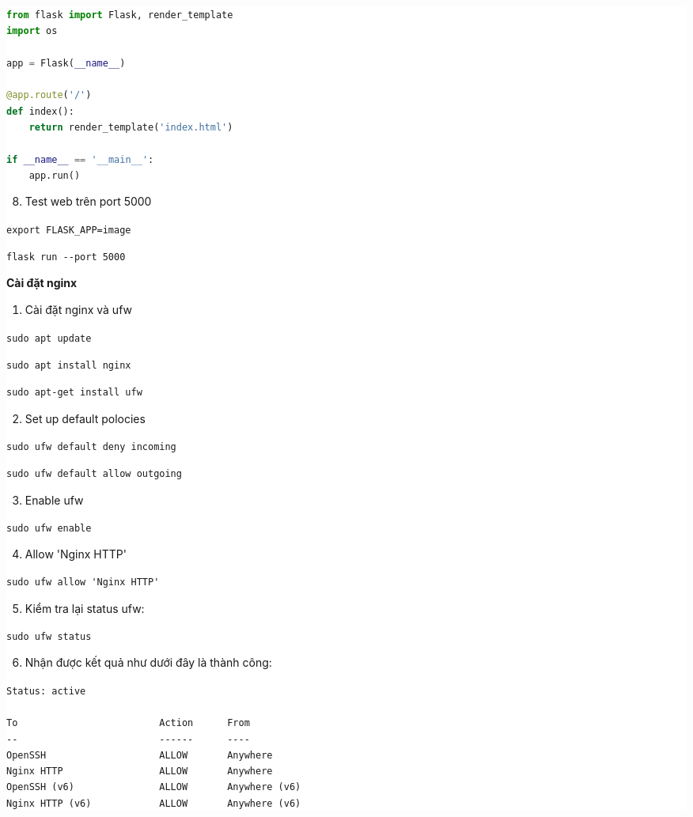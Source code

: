 ```python
from flask import Flask, render_template
import os

app = Flask(__name__)

@app.route('/')
def index():
    return render_template('index.html')

if __name__ == '__main__':
    app.run()
```

8. Test web trên port 5000

`export FLASK_APP=image`

`flask run --port 5000`

**Cài đặt nginx**
1. Cài đặt nginx và ufw

`sudo apt update`

`sudo apt install nginx`

`sudo apt-get install ufw`

2. Set up default polocies

`sudo ufw default deny incoming`

`sudo ufw default allow outgoing`

3. Enable ufw

`sudo ufw enable`

4. Allow 'Nginx HTTP'

`sudo ufw allow 'Nginx HTTP'`

5. Kiểm tra lại status ufw:

`sudo ufw status`

6. Nhận được kết quả như dưới đây là thành công:

```
Status: active

To                         Action      From
--                         ------      ----
OpenSSH                    ALLOW       Anywhere                  
Nginx HTTP                 ALLOW       Anywhere                  
OpenSSH (v6)               ALLOW       Anywhere (v6)             
Nginx HTTP (v6)            ALLOW       Anywhere (v6)
```
